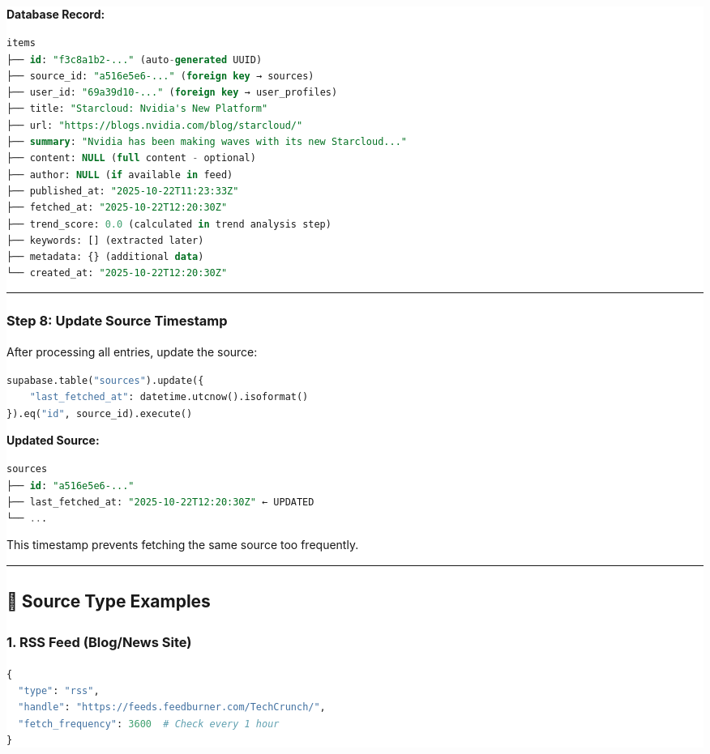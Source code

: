 
**Database Record:**
```sql
items
├── id: "f3c8a1b2-..." (auto-generated UUID)
├── source_id: "a516e5e6-..." (foreign key → sources)
├── user_id: "69a39d10-..." (foreign key → user_profiles)
├── title: "Starcloud: Nvidia's New Platform"
├── url: "https://blogs.nvidia.com/blog/starcloud/"
├── summary: "Nvidia has been making waves with its new Starcloud..."
├── content: NULL (full content - optional)
├── author: NULL (if available in feed)
├── published_at: "2025-10-22T11:23:33Z"
├── fetched_at: "2025-10-22T12:20:30Z"
├── trend_score: 0.0 (calculated in trend analysis step)
├── keywords: [] (extracted later)
├── metadata: {} (additional data)
└── created_at: "2025-10-22T12:20:30Z"
```

---

### **Step 8: Update Source Timestamp**

After processing all entries, update the source:

```python
supabase.table("sources").update({
    "last_fetched_at": datetime.utcnow().isoformat()
}).eq("id", source_id).execute()
```

**Updated Source:**
```sql
sources
├── id: "a516e5e6-..."
├── last_fetched_at: "2025-10-22T12:20:30Z" ← UPDATED
└── ...
```

This timestamp prevents fetching the same source too frequently.

---

## 🔢 Source Type Examples

### **1. RSS Feed (Blog/News Site)**

```python
{
  "type": "rss",
  "handle": "https://feeds.feedburner.com/TechCrunch/",
  "fetch_frequency": 3600  # Check every 1 hour
}
```
